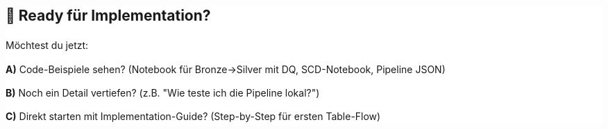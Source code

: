 
## 🚀 Ready für Implementation?

Möchtest du jetzt:

**A)** Code-Beispiele sehen? (Notebook für Bronze→Silver mit DQ, SCD-Notebook, Pipeline JSON)

**B)** Noch ein Detail vertiefen? (z.B. "Wie teste ich die Pipeline lokal?")

**C)** Direkt starten mit Implementation-Guide? (Step-by-Step für ersten Table-Flow)
